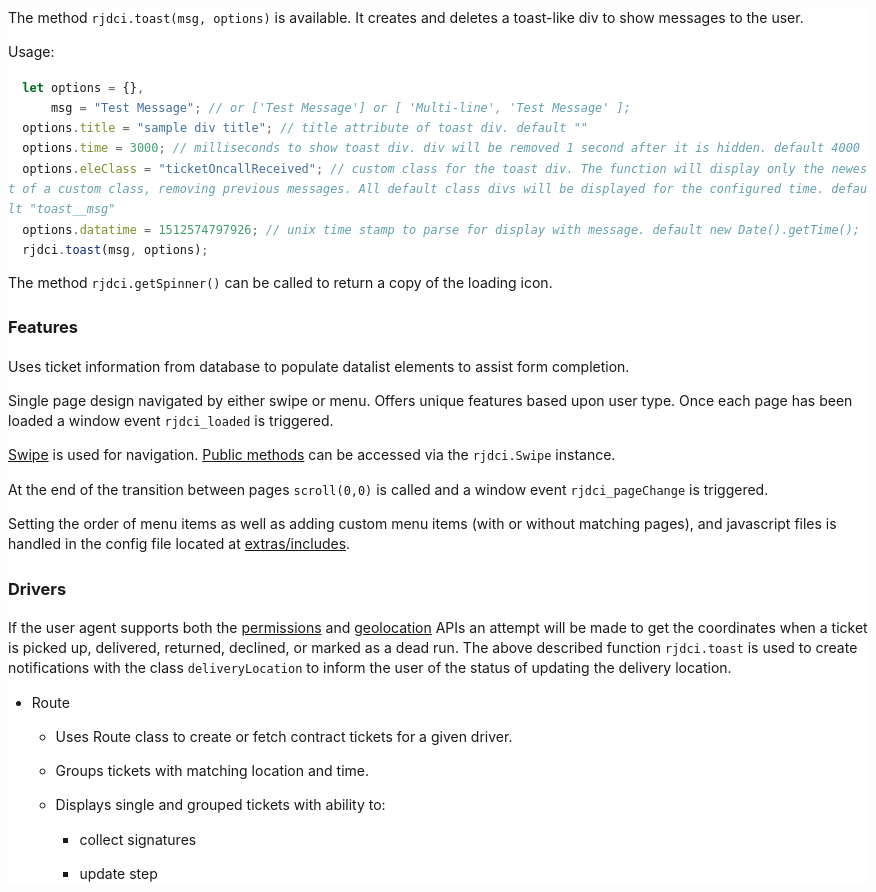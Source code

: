 The method ` rjdci.toast(msg, options) ` is available. It creates and deletes a toast-like div to show messages to the user.

Usage:

```javascript
  let options = {},
      msg = "Test Message"; // or ['Test Message'] or [ 'Multi-line', 'Test Message' ];
  options.title = "sample div title"; // title attribute of toast div. default ""
  options.time = 3000; // milliseconds to show toast div. div will be removed 1 second after it is hidden. default 4000
  options.eleClass = "ticketOncallReceived"; // custom class for the toast div. The function will display only the newest of a custom class, removing previous messages. All default class divs will be displayed for the configured time. default "toast__msg"
  options.datatime = 1512574797926; // unix time stamp to parse for display with message. default new Date().getTime();
  rjdci.toast(msg, options);
```

The method ` rjdci.getSpinner() ` can be called to return a copy of the loading icon.

### Features

Uses ticket information from database to populate datalist elements to assist form completion.

Single page design navigated by either swipe or menu. Offers unique features based upon user type. Once each page has been loaded a window event ` rjdci_loaded ` is triggered.

[Swipe](https://github.com/lyfeyaj/swipe) is used for navigation. [Public methods](https://github.com/lyfeyaj/swipe#api)  can be accessed via the ` rjdci.Swipe ` instance.

At the end of the transition between pages ` scroll(0,0) ` is called and a window event  ` rjdci_pageChange ` is triggered.

Setting the order of menu items as well as adding custom menu items (with or without matching pages), and javascript files is handled in the config file located at [extras/includes](https://github.com/rjdeliveryomaha/courierinvoice/tree/master/extras/includes).

### Drivers

If the user agent supports both the [permissions](https://developer.mozilla.org/en-US/docs/Web/API/Permissions_API) and [geolocation](https://developer.mozilla.org/en-US/docs/Web/API/Geolocation_API) APIs an attempt will be made to get the coordinates when a ticket is picked up, delivered, returned, declined, or marked as a dead run. The above described function ` rjdci.toast ` is used to create notifications with the class ` deliveryLocation ` to inform the user of the status of updating the delivery location.

* Route

  + Uses Route class to create or fetch contract tickets for a given driver.

  + Groups tickets with matching location and time.

  + Displays single and grouped tickets with ability to:

    - collect signatures

    - update step
